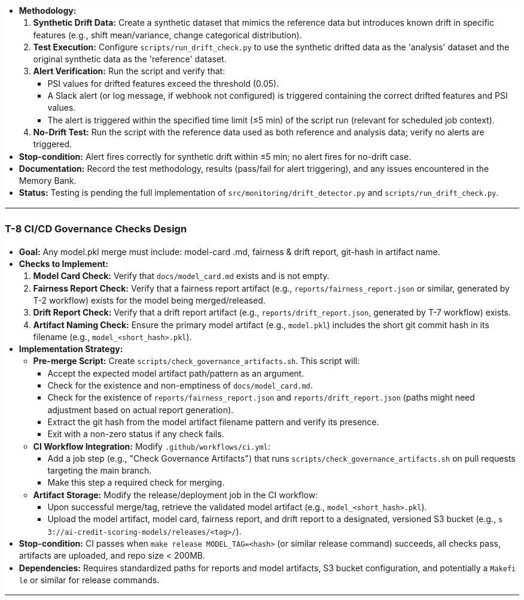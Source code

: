 - **Methodology:**
    1. **Synthetic Drift Data:** Create a synthetic dataset that mimics the reference data but introduces known drift in specific features (e.g., shift mean/variance, change categorical distribution).
    2. **Test Execution:** Configure `scripts/run_drift_check.py` to use the synthetic drifted data as the 'analysis' dataset and the original synthetic data as the 'reference' dataset.
    3. **Alert Verification:** Run the script and verify that:
        - PSI values for drifted features exceed the threshold (0.05).
        - A Slack alert (or log message, if webhook not configured) is triggered containing the correct drifted features and PSI values.
        - The alert is triggered within the specified time limit (≤5 min) of the script run (relevant for scheduled job context).
    4. **No-Drift Test:** Run the script with the reference data used as both reference and analysis data; verify no alerts are triggered.
- **Stop-condition:** Alert fires correctly for synthetic drift within ≤5 min; no alert fires for no-drift case.
- **Documentation:** Record the test methodology, results (pass/fail for alert triggering), and any issues encountered in the Memory Bank.
- **Status:** Testing is pending the full implementation of `src/monitoring/drift_detector.py` and `scripts/run_drift_check.py`.

---

### T-8 CI/CD Governance Checks Design

- **Goal:** Any model.pkl merge must include: model-card .md, fairness & drift report, git-hash in artifact name.
- **Checks to Implement:**
    1.  **Model Card Check:** Verify that `docs/model_card.md` exists and is not empty.
    2.  **Fairness Report Check:** Verify that a fairness report artifact (e.g., `reports/fairness_report.json` or similar, generated by T-2 workflow) exists for the model being merged/released.
    3.  **Drift Report Check:** Verify that a drift report artifact (e.g., `reports/drift_report.json`, generated by T-7 workflow) exists.
    4.  **Artifact Naming Check:** Ensure the primary model artifact (e.g., `model.pkl`) includes the short git commit hash in its filename (e.g., `model_<short_hash>.pkl`).
- **Implementation Strategy:**
    - **Pre-merge Script:** Create `scripts/check_governance_artifacts.sh`. This script will:
        - Accept the expected model artifact path/pattern as an argument.
        - Check for the existence and non-emptiness of `docs/model_card.md`.
        - Check for the existence of `reports/fairness_report.json` and `reports/drift_report.json` (paths might need adjustment based on actual report generation).
        - Extract the git hash from the model artifact filename pattern and verify its presence.
        - Exit with a non-zero status if any check fails.
    - **CI Workflow Integration:** Modify `.github/workflows/ci.yml`:
        - Add a job step (e.g., "Check Governance Artifacts") that runs `scripts/check_governance_artifacts.sh` on pull requests targeting the main branch.
        - Make this step a required check for merging.
    - **Artifact Storage:** Modify the release/deployment job in the CI workflow:
        - Upon successful merge/tag, retrieve the validated model artifact (e.g., `model_<short_hash>.pkl`).
        - Upload the model artifact, model card, fairness report, and drift report to a designated, versioned S3 bucket (e.g., `s3://ai-credit-scoring-models/releases/<tag>/`).
- **Stop-condition:** CI passes when `make release MODEL_TAG=<hash>` (or similar release command) succeeds, all checks pass, artifacts are uploaded, and repo size < 200MB.
- **Dependencies:** Requires standardized paths for reports and model artifacts, S3 bucket configuration, and potentially a `Makefile` or similar for release commands.

---